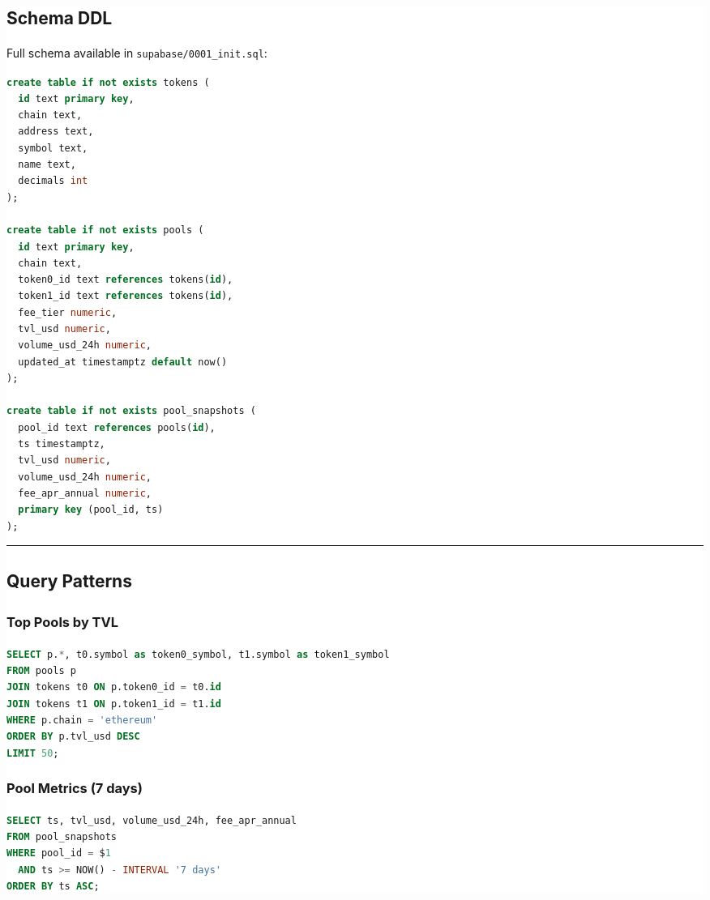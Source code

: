 
## Schema DDL

Full schema available in `supabase/0001_init.sql`:

```sql
create table if not exists tokens (
  id text primary key,
  chain text,
  address text,
  symbol text,
  name text,
  decimals int
);

create table if not exists pools (
  id text primary key,
  chain text,
  token0_id text references tokens(id),
  token1_id text references tokens(id),
  fee_tier numeric,
  tvl_usd numeric,
  volume_usd_24h numeric,
  updated_at timestamptz default now()
);

create table if not exists pool_snapshots (
  pool_id text references pools(id),
  ts timestamptz,
  tvl_usd numeric,
  volume_usd_24h numeric,
  fee_apr_annual numeric,
  primary key (pool_id, ts)
);
```

---

## Query Patterns

### Top Pools by TVL
```sql
SELECT p.*, t0.symbol as token0_symbol, t1.symbol as token1_symbol
FROM pools p
JOIN tokens t0 ON p.token0_id = t0.id
JOIN tokens t1 ON p.token1_id = t1.id
WHERE p.chain = 'ethereum'
ORDER BY p.tvl_usd DESC
LIMIT 50;
```

### Pool Metrics (7 days)
```sql
SELECT ts, tvl_usd, volume_usd_24h, fee_apr_annual
FROM pool_snapshots
WHERE pool_id = $1
  AND ts >= NOW() - INTERVAL '7 days'
ORDER BY ts ASC;
```

